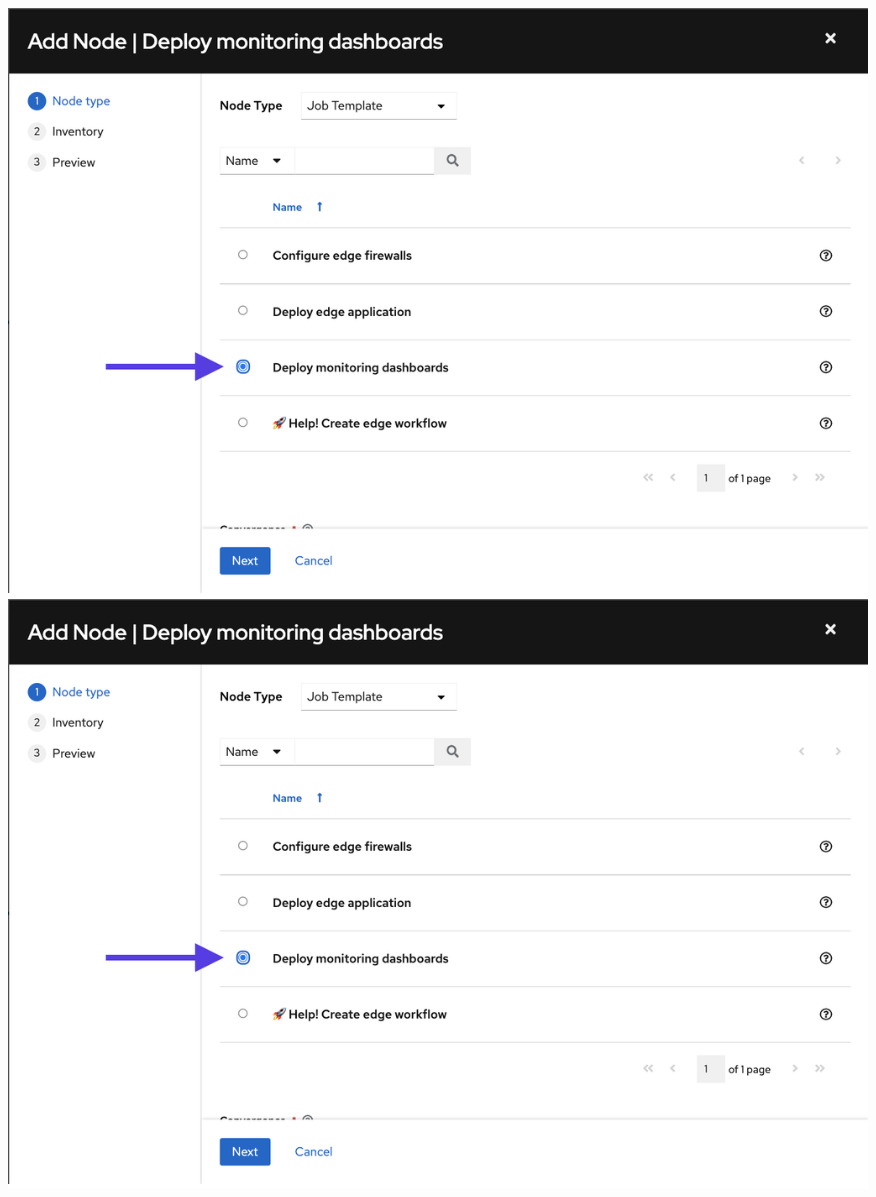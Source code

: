   <img alt="Add Deploy monitoring dashboards Node" src="../assets/img/deploy-mondash-wf.png" />
</a>

<a href="#" class="lightbox" id="deploy-mondash-wf">
  <img alt="Add Deploy monitoring dashboards Node" src="../assets/img/deploy-mondash-wf.png" />
